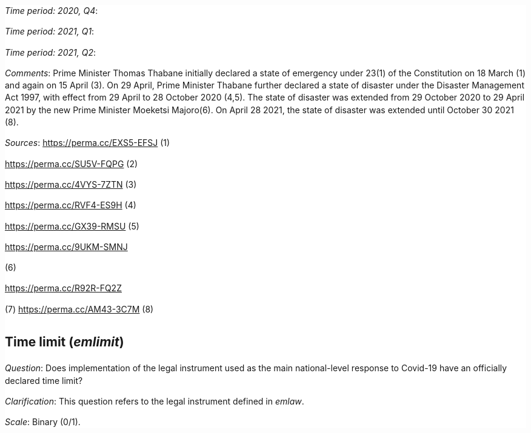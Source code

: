 *Time period: 2020, Q4*: 

 
*Time period: 2021, Q1*: 

 
*Time period: 2021, Q2*: 

 

*Comments*:
 Prime Minister Thomas Thabane initially declared a state of emergency under 23(1) of the Constitution on 18 March (1) and again on 15 April (3). On 29 April, Prime Minister Thabane further declared a state of disaster under the Disaster Management Act 1997, with effect from 29 April to 28 October 2020 (4,5). The state of disaster was extended from 29 October 2020 to 29 April 2021 by the new Prime Minister Moeketsi Majoro(6). On April 28 2021, the state of disaster was extended until October 30 2021 (8). 

*Sources*:
 https://perma.cc/EXS5-EFSJ
(1)

https://perma.cc/SU5V-FQPG
(2)

https://perma.cc/4VYS-7ZTN
(3)

https://perma.cc/RVF4-ES9H
(4)

https://perma.cc/GX39-RMSU
(5)

https://perma.cc/9UKM-SMNJ


(6)

https://perma.cc/R92R-FQ2Z

(7)
https://perma.cc/AM43-3C7M
(8)







## Time limit (*emlimit*) 

*Question*: Does implementation of the legal instrument used as the main national-level response to Covid-19 have an officially declared time limit?

 

*Clarification*: This question refers to the legal instrument defined in *emlaw*.

 

*Scale*: Binary (0/1). 

